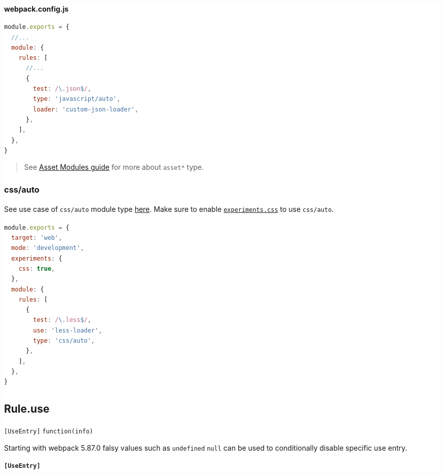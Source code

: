 **webpack.config.js**

```javascript
module.exports = {
  //...
  module: {
    rules: [
      //...
      {
        test: /\.json$/,
        type: 'javascript/auto',
        loader: 'custom-json-loader',
      },
    ],
  },
}
```

> See [Asset Modules guide](/guides/asset-modules/) for more about `asset*` type.

### css/auto

<Badge text="5.87.0+" />

See use case of `css/auto` module type [here](https://github.com/webpack/webpack/issues/16572). Make sure to enable [`experiments.css`](/configuration/experiments/#experimentscss) to use `css/auto`.

```js
module.exports = {
  target: 'web',
  mode: 'development',
  experiments: {
    css: true,
  },
  module: {
    rules: [
      {
        test: /\.less$/,
        use: 'less-loader',
        type: 'css/auto',
      },
    ],
  },
}
```

## Rule.use

`[UseEntry]` `function(info)`

Starting with webpack 5.87.0 falsy values such as `undefined` `null` can be used to conditionally disable specific use entry.

**`[UseEntry]`**
